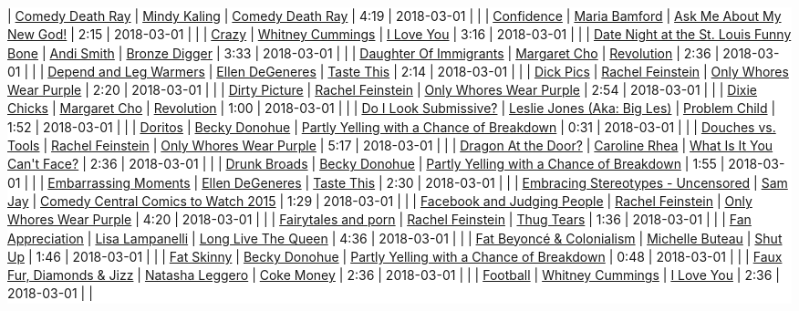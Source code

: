 | [Comedy Death Ray](https://open.spotify.com/track/7jxUvfjrmAt6xj0LXIAQby) | [Mindy Kaling](https://open.spotify.com/artist/6QdHu2GqGkqM6ilUpkTEn7) | [Comedy Death Ray](https://open.spotify.com/album/1nXjYSKB4TMY4yMtRjK2tl) | 4:19 | 2018-03-01 |  |
| [Confidence](https://open.spotify.com/track/1QaZGn1Tszl3omBez0af1f) | [Maria Bamford](https://open.spotify.com/artist/7bF1kZnhlO55twMXqZQIhX) | [Ask Me About My New God!](https://open.spotify.com/album/3NDNvu4qTkb6gnh5XJJ1zi) | 2:15 | 2018-03-01 |  |
| [Crazy](https://open.spotify.com/track/64nxQiLpJoXmKoFCGxMML7) | [Whitney Cummings](https://open.spotify.com/artist/5nrXNyP5XC1DIgN1CPycmy) | [I Love You](https://open.spotify.com/album/4sJv8vpMFow4y3khAqQYCk) | 3:16 | 2018-03-01 |  |
| [Date Night at the St\. Louis Funny Bone](https://open.spotify.com/track/3Y2UJHcNmBC8fjGBL84PZv) | [Andi Smith](https://open.spotify.com/artist/7r2RiE4MXUY1ICdA3gEHRv) | [Bronze Digger](https://open.spotify.com/album/1Rr0vDS90WbqUTr2xN8QzZ) | 3:33 | 2018-03-01 |  |
| [Daughter Of Immigrants](https://open.spotify.com/track/37UoGVpsXwUf7osjicRTdA) | [Margaret Cho](https://open.spotify.com/artist/7jO2GajJA9YuNIZTb1Z4ij) | [Revolution](https://open.spotify.com/album/2DmdKRHjFZHdZJk6JNUSFZ) | 2:36 | 2018-03-01 |  |
| [Depend and Leg Warmers](https://open.spotify.com/track/0YCUWDXurLPHxsaS7KH5MA) | [Ellen DeGeneres](https://open.spotify.com/artist/3P5VwmJXPSKTDK4JpK0HIy) | [Taste This](https://open.spotify.com/album/7kN4Jq5w7tS7UaFBGMswdK) | 2:14 | 2018-03-01 |  |
| [Dick Pics](https://open.spotify.com/track/4wrAQkDdJEe47gG0POLG1G) | [Rachel Feinstein](https://open.spotify.com/artist/5wUajNUxC3hYAbFh9brF9X) | [Only Whores Wear Purple](https://open.spotify.com/album/3HhzJ6WXz2PyYKdR2Dq23O) | 2:20 | 2018-03-01 |  |
| [Dirty Picture](https://open.spotify.com/track/6nrVswFYuxcx8k1o2qx2Tn) | [Rachel Feinstein](https://open.spotify.com/artist/5wUajNUxC3hYAbFh9brF9X) | [Only Whores Wear Purple](https://open.spotify.com/album/3HhzJ6WXz2PyYKdR2Dq23O) | 2:54 | 2018-03-01 |  |
| [Dixie Chicks](https://open.spotify.com/track/45kRd0reo8fTgJKbfIyuQP) | [Margaret Cho](https://open.spotify.com/artist/7jO2GajJA9YuNIZTb1Z4ij) | [Revolution](https://open.spotify.com/album/2DmdKRHjFZHdZJk6JNUSFZ) | 1:00 | 2018-03-01 |  |
| [Do I Look Submissive?](https://open.spotify.com/track/6685F5dUNzRYLCbIodgUIt) | [Leslie Jones \(Aka: Big Les\)](https://open.spotify.com/artist/36BDZu6lR8EQPqNIB9AkwA) | [Problem Child](https://open.spotify.com/album/1ioEIWXCkJgIGlFX7YOrnn) | 1:52 | 2018-03-01 |  |
| [Doritos](https://open.spotify.com/track/44hRd1Wb3Ib7nvaWjdXwuG) | [Becky Donohue](https://open.spotify.com/artist/6ctf3hgynHv24LV0OcYPc9) | [Partly Yelling with a Chance of Breakdown](https://open.spotify.com/album/5GvgaN4YhgFFRlPzNe9Fox) | 0:31 | 2018-03-01 |  |
| [Douches vs\. Tools](https://open.spotify.com/track/6jQ6QSnpCyBKNNQDE7vOL3) | [Rachel Feinstein](https://open.spotify.com/artist/5wUajNUxC3hYAbFh9brF9X) | [Only Whores Wear Purple](https://open.spotify.com/album/3HhzJ6WXz2PyYKdR2Dq23O) | 5:17 | 2018-03-01 |  |
| [Dragon At the Door?](https://open.spotify.com/track/0MlLFUvcp0q9aVOZ2k31gT) | [Caroline Rhea](https://open.spotify.com/artist/74pbjvGoRN1lgoio4rx04a) | [What Is It You Can't Face?](https://open.spotify.com/album/2tBagF7dskaIEHGaGreERx) | 2:36 | 2018-03-01 |  |
| [Drunk Broads](https://open.spotify.com/track/5pxSdGlTNsHJtEqHEssu8K) | [Becky Donohue](https://open.spotify.com/artist/6ctf3hgynHv24LV0OcYPc9) | [Partly Yelling with a Chance of Breakdown](https://open.spotify.com/album/5GvgaN4YhgFFRlPzNe9Fox) | 1:55 | 2018-03-01 |  |
| [Embarrassing Moments](https://open.spotify.com/track/2AiPqvaxtTsKkts2qPr4Up) | [Ellen DeGeneres](https://open.spotify.com/artist/3P5VwmJXPSKTDK4JpK0HIy) | [Taste This](https://open.spotify.com/album/7kN4Jq5w7tS7UaFBGMswdK) | 2:30 | 2018-03-01 |  |
| [Embracing Stereotypes \- Uncensored](https://open.spotify.com/track/4HMC2Op4zE27FvfjnxhuU7) | [Sam Jay](https://open.spotify.com/artist/2Ysmf5JLNDRdhjOvoKnnNh) | [Comedy Central Comics to Watch 2015](https://open.spotify.com/album/4tZvDUDU2EjVbK6AsShIgv) | 1:29 | 2018-03-01 |  |
| [Facebook and Judging People](https://open.spotify.com/track/1mDLxhSlT91j985iG8dWwP) | [Rachel Feinstein](https://open.spotify.com/artist/5wUajNUxC3hYAbFh9brF9X) | [Only Whores Wear Purple](https://open.spotify.com/album/3HhzJ6WXz2PyYKdR2Dq23O) | 4:20 | 2018-03-01 |  |
| [Fairytales and porn](https://open.spotify.com/track/1lxte30EJT40yd90HCT61s) | [Rachel Feinstein](https://open.spotify.com/artist/5wUajNUxC3hYAbFh9brF9X) | [Thug Tears](https://open.spotify.com/album/3YGSkc6OthsDYJAsu0GxHe) | 1:36 | 2018-03-01 |  |
| [Fan Appreciation](https://open.spotify.com/track/5qAos4wIMdBRFTv5vUPubn) | [Lisa Lampanelli](https://open.spotify.com/artist/0w9O7VRUY8j5p2Jbujli1U) | [Long Live The Queen](https://open.spotify.com/album/3eZUHvs9gYD82ywBkBI8x0) | 4:36 | 2018-03-01 |  |
| [Fat Beyoncé & Colonialism](https://open.spotify.com/track/76b2iV2T5IN02chkhEQecF) | [Michelle Buteau](https://open.spotify.com/artist/6qIXmxBaIo8fXrURzqQAVE) | [Shut Up](https://open.spotify.com/album/17lzCLhI2PFjB9ExyjA53v) | 1:46 | 2018-03-01 |  |
| [Fat Skinny](https://open.spotify.com/track/69BY81sD7lbY5nwVtC3f2J) | [Becky Donohue](https://open.spotify.com/artist/6ctf3hgynHv24LV0OcYPc9) | [Partly Yelling with a Chance of Breakdown](https://open.spotify.com/album/5GvgaN4YhgFFRlPzNe9Fox) | 0:48 | 2018-03-01 |  |
| [Faux Fur, Diamonds & Jizz](https://open.spotify.com/track/4eyr98HAV2khpsnWc2EJLc) | [Natasha Leggero](https://open.spotify.com/artist/7wHGioVXNK6WomD7nnT3Nt) | [Coke Money](https://open.spotify.com/album/2B5ht1XGOeBvIxyfqNNOtr) | 2:36 | 2018-03-01 |  |
| [Football](https://open.spotify.com/track/6FjAwux7E0MOqbYDswuX32) | [Whitney Cummings](https://open.spotify.com/artist/5nrXNyP5XC1DIgN1CPycmy) | [I Love You](https://open.spotify.com/album/4sJv8vpMFow4y3khAqQYCk) | 2:36 | 2018-03-01 |  |